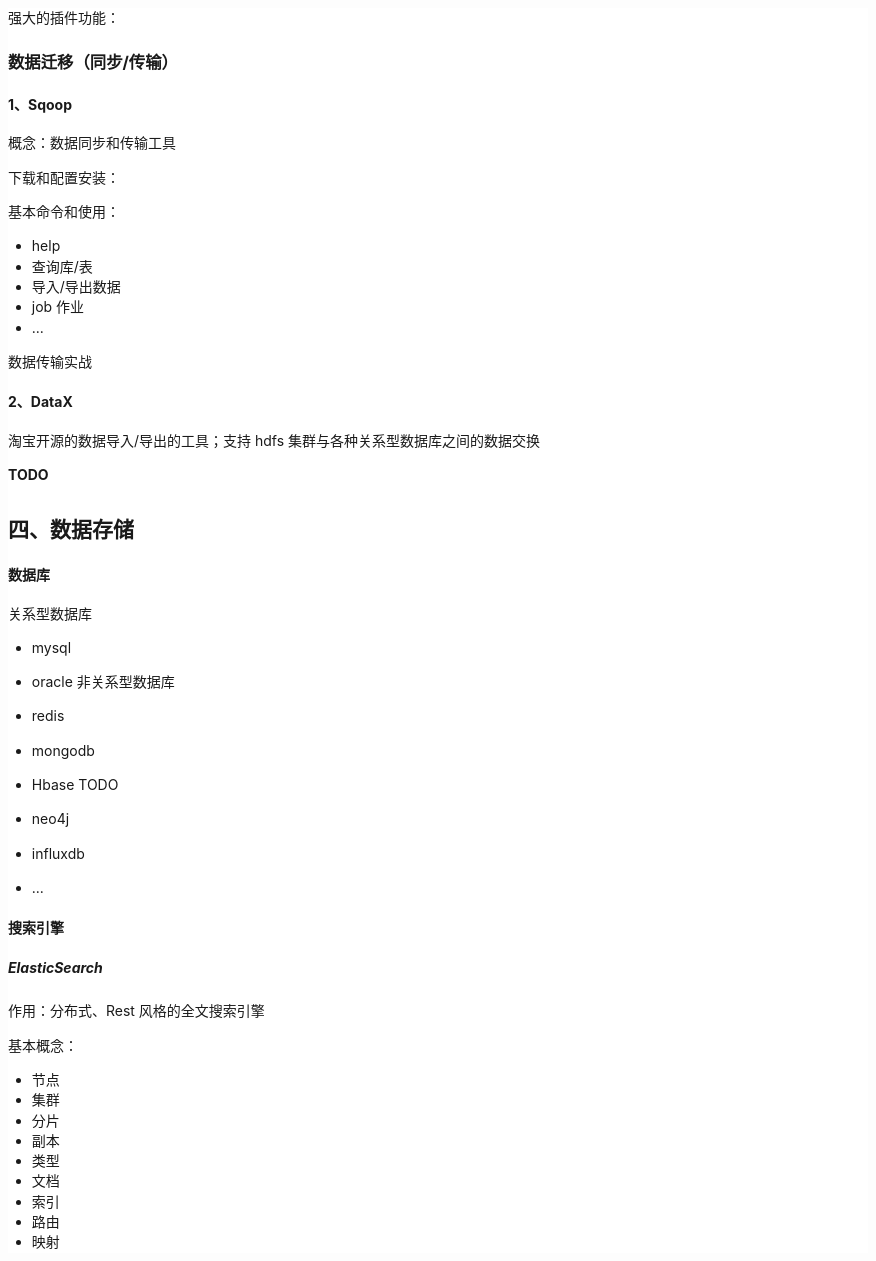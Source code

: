 强大的插件功能：

### 数据迁移（同步/传输）

#### 1、Sqoop

概念：数据同步和传输工具

下载和配置安装：

基本命令和使用：

- help
- 查询库/表
- 导入/导出数据
- job 作业
- ...

数据传输实战

#### 2、DataX

淘宝开源的数据导入/导出的工具；支持 hdfs 集群与各种关系型数据库之间的数据交换

**TODO**

## 四、数据存储

#### 数据库

关系型数据库

- mysql
- oracle
  非关系型数据库

- redis
- mongodb
- Hbase TODO
- neo4j
- influxdb
- ...

#### 搜索引擎

##### ElasticSearch

作用：分布式、Rest 风格的全文搜索引擎

基本概念：

- 节点
- 集群
- 分片
- 副本
- 类型
- 文档
- 索引
- 路由
- 映射
